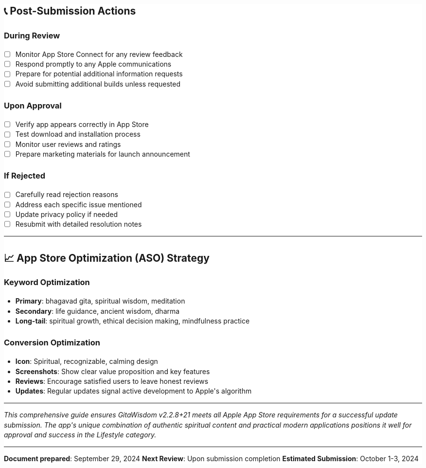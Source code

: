 
## 📞 **Post-Submission Actions**

### **During Review**
- [ ] Monitor App Store Connect for any review feedback
- [ ] Respond promptly to any Apple communications
- [ ] Prepare for potential additional information requests
- [ ] Avoid submitting additional builds unless requested

### **Upon Approval**
- [ ] Verify app appears correctly in App Store
- [ ] Test download and installation process
- [ ] Monitor user reviews and ratings
- [ ] Prepare marketing materials for launch announcement

### **If Rejected**
- [ ] Carefully read rejection reasons
- [ ] Address each specific issue mentioned
- [ ] Update privacy policy if needed
- [ ] Resubmit with detailed resolution notes

---

## 📈 **App Store Optimization (ASO) Strategy**

### **Keyword Optimization**
- **Primary**: bhagavad gita, spiritual wisdom, meditation
- **Secondary**: life guidance, ancient wisdom, dharma
- **Long-tail**: spiritual growth, ethical decision making, mindfulness practice

### **Conversion Optimization**
- **Icon**: Spiritual, recognizable, calming design
- **Screenshots**: Show clear value proposition and key features
- **Reviews**: Encourage satisfied users to leave honest reviews
- **Updates**: Regular updates signal active development to Apple's algorithm

---

*This comprehensive guide ensures GitaWisdom v2.2.8+21 meets all Apple App Store requirements for a successful update submission. The app's unique combination of authentic spiritual content and practical modern applications positions it well for approval and success in the Lifestyle category.*

---

**Document prepared**: September 29, 2024
**Next Review**: Upon submission completion
**Estimated Submission**: October 1-3, 2024
